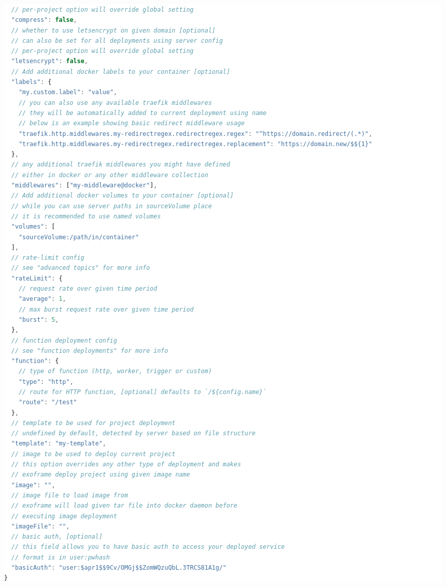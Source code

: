 ```js
  // per-project option will override global setting
  "compress": false,
  // whether to use letsencrypt on given domain [optional]
  // can also be set for all deployments using server config
  // per-project option will override global setting
  "letsencrypt": false,
  // Add additional docker labels to your container [optional]
  "labels": {
    "my.custom.label": "value",
    // you can also use any available traefik middlewares
    // they will be automatically added to current deployment using name
    // below is an example showing basic redirect middleware usage
    "traefik.http.middlewares.my-redirectregex.redirectregex.regex": "^https://domain.redirect/(.*)",
    "traefik.http.middlewares.my-redirectregex.redirectregex.replacement": "https://domain.new/$${1}"
  },
  // any additional traefik middlewares you might have defined
  // either in docker or any other middleware collection
  "middlewares": ["my-middleware@docker"],
  // Add additional docker volumes to your container [optional]
  // while you can use server paths in sourceVolume place
  // it is recommended to use named volumes
  "volumes": [
    "sourceVolume:/path/in/container"
  ],
  // rate-limit config
  // see "advanced topics" for more info
  "rateLimit": {
    // request rate over given time period
    "average": 1,
    // max burst request rate over given time period
    "burst": 5,
  },
  // function deployment config
  // see "function deployments" for more info
  "function": {
    // type of function (http, worker, trigger or custom)
    "type": "http",
    // route for HTTP function, [optional] defaults to `/${config.name}`
    "route": "/test"
  },
  // template to be used for project deployment
  // undefined by default, detected by server based on file structure
  "template": "my-template",
  // image to be used to deploy current project
  // this option overrides any other type of deployment and makes
  // exoframe deploy project using given image name
  "image": "",
  // image file to load image from
  // exoframe will load given tar file into docker daemon before
  // executing image deployment
  "imageFile": "",
  // basic auth, [optional]
  // this field allows you to have basic auth to access your deployed service
  // format is in user:pwhash
  "basicAuth": "user:$apr1$$9Cv/OMGj$$ZomWQzuQbL.3TRCS81A1g/"
}
```
